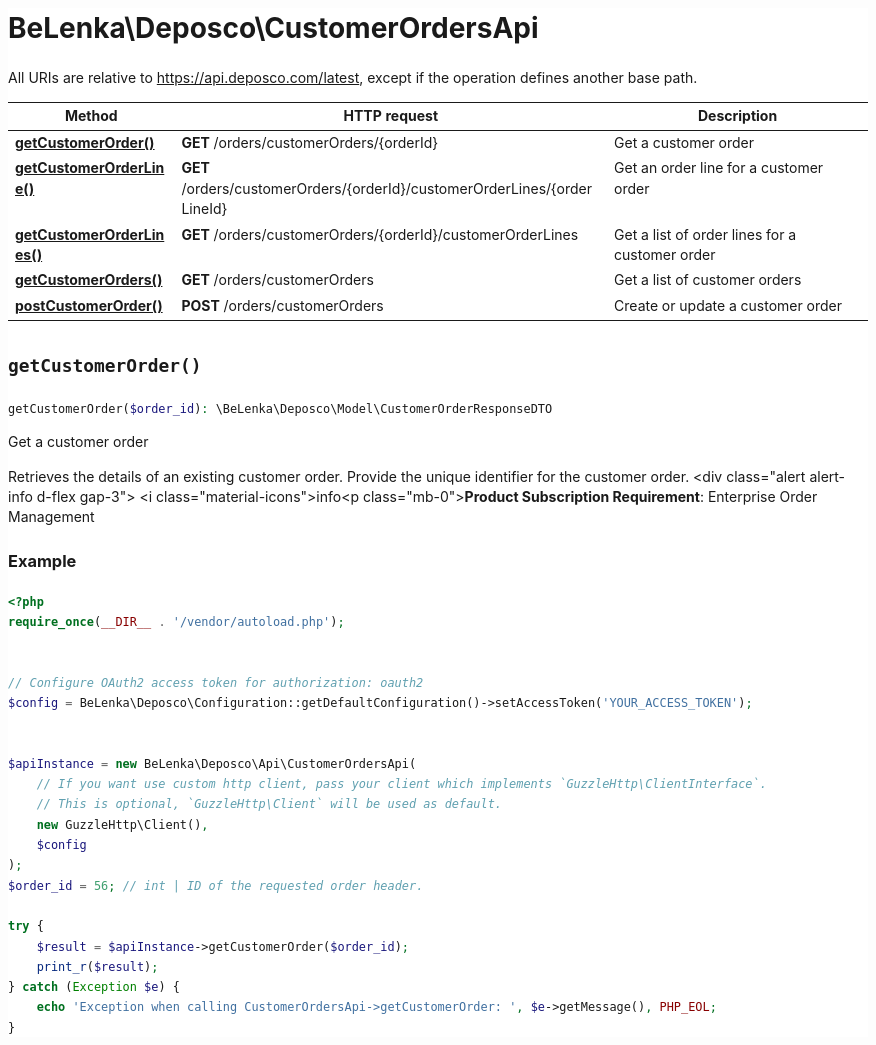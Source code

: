 # BeLenka\Deposco\CustomerOrdersApi

All URIs are relative to https://api.deposco.com/latest, except if the operation defines another base path.

| Method | HTTP request | Description |
| ------------- | ------------- | ------------- |
| [**getCustomerOrder()**](CustomerOrdersApi.md#getCustomerOrder) | **GET** /orders/customerOrders/{orderId} | Get a customer order |
| [**getCustomerOrderLine()**](CustomerOrdersApi.md#getCustomerOrderLine) | **GET** /orders/customerOrders/{orderId}/customerOrderLines/{orderLineId} | Get an order line for a customer order |
| [**getCustomerOrderLines()**](CustomerOrdersApi.md#getCustomerOrderLines) | **GET** /orders/customerOrders/{orderId}/customerOrderLines | Get a list of order lines for a customer order |
| [**getCustomerOrders()**](CustomerOrdersApi.md#getCustomerOrders) | **GET** /orders/customerOrders | Get a list of customer orders |
| [**postCustomerOrder()**](CustomerOrdersApi.md#postCustomerOrder) | **POST** /orders/customerOrders | Create or update a customer order |


## `getCustomerOrder()`

```php
getCustomerOrder($order_id): \BeLenka\Deposco\Model\CustomerOrderResponseDTO
```

Get a customer order

Retrieves the details of an existing customer order. Provide the unique identifier for the customer order.       <div class=\"alert alert-info d-flex gap-3\">         <i class=\"material-icons\">info</i><p class=\"mb-0\"><b>Product Subscription Requirement</b>:       Enterprise Order Management</p> </div>

### Example

```php
<?php
require_once(__DIR__ . '/vendor/autoload.php');


// Configure OAuth2 access token for authorization: oauth2
$config = BeLenka\Deposco\Configuration::getDefaultConfiguration()->setAccessToken('YOUR_ACCESS_TOKEN');


$apiInstance = new BeLenka\Deposco\Api\CustomerOrdersApi(
    // If you want use custom http client, pass your client which implements `GuzzleHttp\ClientInterface`.
    // This is optional, `GuzzleHttp\Client` will be used as default.
    new GuzzleHttp\Client(),
    $config
);
$order_id = 56; // int | ID of the requested order header.

try {
    $result = $apiInstance->getCustomerOrder($order_id);
    print_r($result);
} catch (Exception $e) {
    echo 'Exception when calling CustomerOrdersApi->getCustomerOrder: ', $e->getMessage(), PHP_EOL;
}
```
